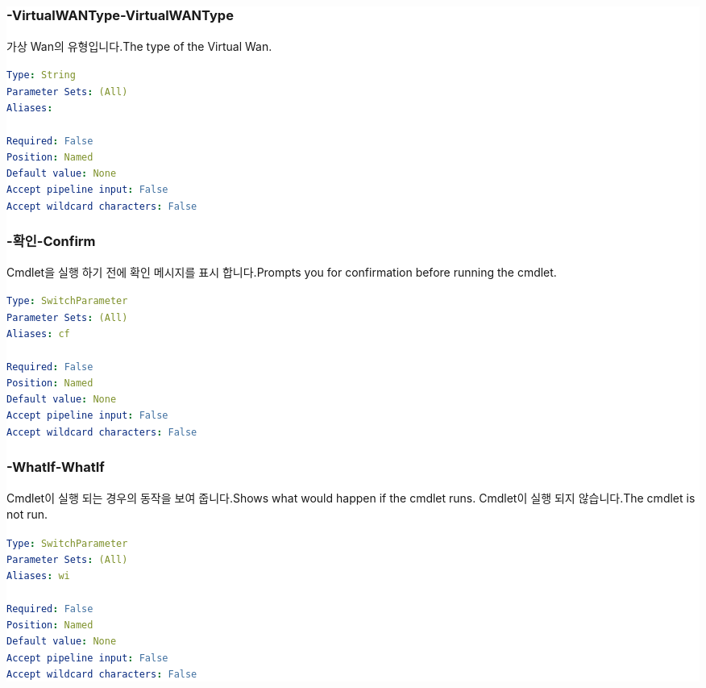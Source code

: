 ### <span data-ttu-id="6111e-127">-VirtualWANType</span><span class="sxs-lookup"><span data-stu-id="6111e-127">-VirtualWANType</span></span>
<span data-ttu-id="6111e-128">가상 Wan의 유형입니다.</span><span class="sxs-lookup"><span data-stu-id="6111e-128">The type of the Virtual Wan.</span></span>

```yaml
Type: String
Parameter Sets: (All)
Aliases:

Required: False
Position: Named
Default value: None
Accept pipeline input: False
Accept wildcard characters: False
```

### <span data-ttu-id="6111e-129">-확인</span><span class="sxs-lookup"><span data-stu-id="6111e-129">-Confirm</span></span>
<span data-ttu-id="6111e-130">Cmdlet을 실행 하기 전에 확인 메시지를 표시 합니다.</span><span class="sxs-lookup"><span data-stu-id="6111e-130">Prompts you for confirmation before running the cmdlet.</span></span>

```yaml
Type: SwitchParameter
Parameter Sets: (All)
Aliases: cf

Required: False
Position: Named
Default value: None
Accept pipeline input: False
Accept wildcard characters: False
```

### <span data-ttu-id="6111e-131">-WhatIf</span><span class="sxs-lookup"><span data-stu-id="6111e-131">-WhatIf</span></span>
<span data-ttu-id="6111e-132">Cmdlet이 실행 되는 경우의 동작을 보여 줍니다.</span><span class="sxs-lookup"><span data-stu-id="6111e-132">Shows what would happen if the cmdlet runs.</span></span>
<span data-ttu-id="6111e-133">Cmdlet이 실행 되지 않습니다.</span><span class="sxs-lookup"><span data-stu-id="6111e-133">The cmdlet is not run.</span></span>

```yaml
Type: SwitchParameter
Parameter Sets: (All)
Aliases: wi

Required: False
Position: Named
Default value: None
Accept pipeline input: False
Accept wildcard characters: False
```
